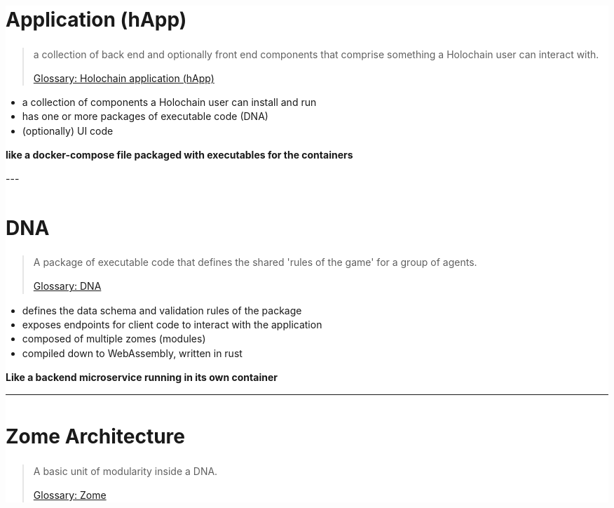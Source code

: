 # Application (hApp)

> a collection of back end and optionally front end components that comprise something a Holochain user can interact with.
> 
> [Glossary: Holochain application (hApp)](https://developer.holochain.org/resources/glossary/#application-app)



<v-clicks>

- a collection of components a Holochain user can install and run
- has one or more packages of executable code (DNA)
- (optionally) UI code

</v-clicks>

<v-click> 

**like a docker-compose file packaged with executables for the containers**

</v-click>
---

# DNA

> A package of executable code that defines the shared 'rules of the game' for a group of agents.
> 
> [Glossary: DNA](https://developer.holochain.org/resources/glossary/#dna)



<v-clicks>

- defines the data schema and validation rules of the package
- exposes endpoints for client code to interact with the application
- composed of multiple zomes (modules)
- compiled down to WebAssembly, written in rust

</v-clicks>

<v-click>

**Like a backend microservice running in its own container**

</v-click>

---

# Zome Architecture



<v-clicks>

> A basic unit of modularity inside a DNA.
> 
> [Glossary: Zome](https://developer.holochain.org/resources/glossary/#zome)
